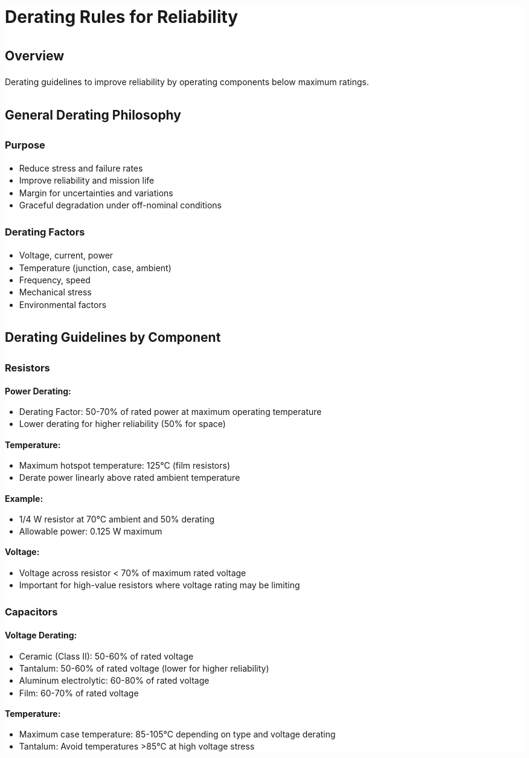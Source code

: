 # Derating Rules for Reliability

## Overview

Derating guidelines to improve reliability by operating components below maximum ratings.

## General Derating Philosophy

### Purpose
- Reduce stress and failure rates
- Improve reliability and mission life
- Margin for uncertainties and variations
- Graceful degradation under off-nominal conditions

### Derating Factors
- Voltage, current, power
- Temperature (junction, case, ambient)
- Frequency, speed
- Mechanical stress
- Environmental factors

## Derating Guidelines by Component

### Resistors

**Power Derating:**
- Derating Factor: 50-70% of rated power at maximum operating temperature
- Lower derating for higher reliability (50% for space)

**Temperature:**
- Maximum hotspot temperature: 125°C (film resistors)
- Derate power linearly above rated ambient temperature

**Example:**
- 1/4 W resistor at 70°C ambient and 50% derating
- Allowable power: 0.125 W maximum

**Voltage:**
- Voltage across resistor < 70% of maximum rated voltage
- Important for high-value resistors where voltage rating may be limiting

### Capacitors

**Voltage Derating:**
- Ceramic (Class II): 50-60% of rated voltage
- Tantalum: 50-60% of rated voltage (lower for higher reliability)
- Aluminum electrolytic: 60-80% of rated voltage
- Film: 60-70% of rated voltage

**Temperature:**
- Maximum case temperature: 85-105°C depending on type and voltage derating
- Tantalum: Avoid temperatures >85°C at high voltage stress
